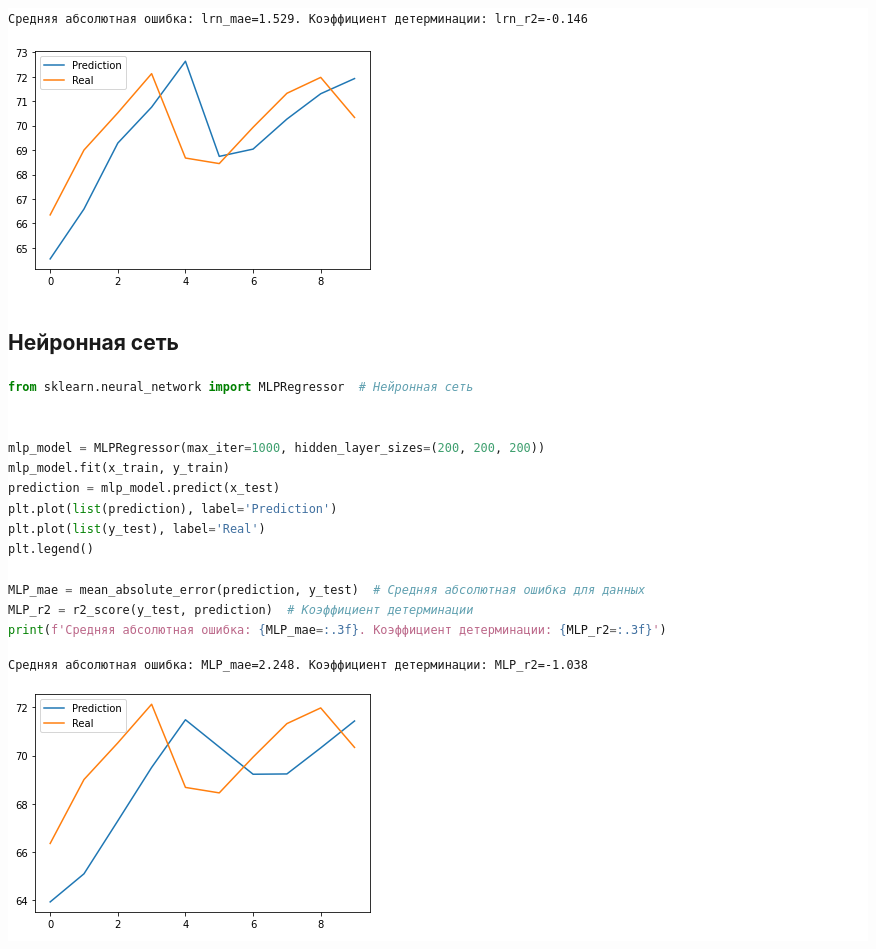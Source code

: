 
    Средняя абсолютная ошибка: lrn_mae=1.529. Коэффициент детерминации: lrn_r2=-0.146
    


    
![png](day_2_1_files/day_2_1_22_2.png)
    


## Нейронная сеть


```python
from sklearn.neural_network import MLPRegressor  # Нейронная сеть


mlp_model = MLPRegressor(max_iter=1000, hidden_layer_sizes=(200, 200, 200))
mlp_model.fit(x_train, y_train)
prediction = mlp_model.predict(x_test)
plt.plot(list(prediction), label='Prediction') 
plt.plot(list(y_test), label='Real')
plt.legend()

MLP_mae = mean_absolute_error(prediction, y_test)  # Средняя абсолютная ошибка для данных
MLP_r2 = r2_score(y_test, prediction)  # Коэффициент детерминации
print(f'Средняя абсолютная ошибка: {MLP_mae=:.3f}. Коэффициент детерминации: {MLP_r2=:.3f}')
```

    Средняя абсолютная ошибка: MLP_mae=2.248. Коэффициент детерминации: MLP_r2=-1.038
    


    
![png](day_2_1_files/day_2_1_24_1.png)
    